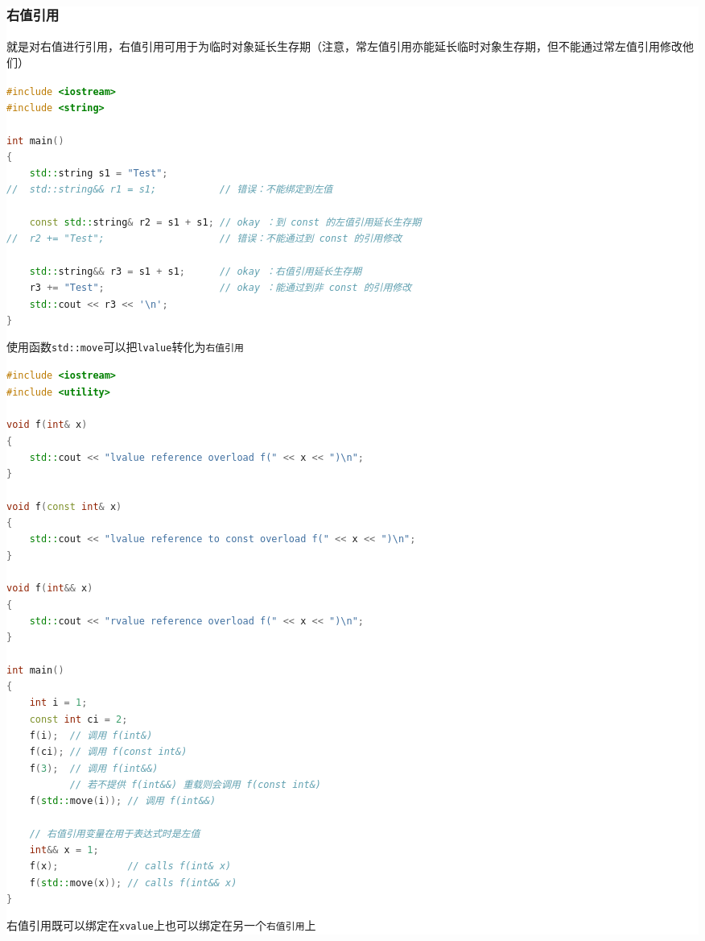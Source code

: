### 右值引用
就是对右值进行引用，右值引用可用于为临时对象延长生存期（注意，常左值引用亦能延长临时对象生存期，但不能通过常左值引用修改他们）
```cpp
#include <iostream>
#include <string>
 
int main()
{
    std::string s1 = "Test";
//  std::string&& r1 = s1;           // 错误：不能绑定到左值
 
    const std::string& r2 = s1 + s1; // okay ：到 const 的左值引用延长生存期
//  r2 += "Test";                    // 错误：不能通过到 const 的引用修改
 
    std::string&& r3 = s1 + s1;      // okay ：右值引用延长生存期
    r3 += "Test";                    // okay ：能通过到非 const 的引用修改
    std::cout << r3 << '\n';
}
```

使用函数`std::move`可以把`lvalue`转化为`右值引用`
```cpp
#include <iostream>
#include <utility>
 
void f(int& x)
{
    std::cout << "lvalue reference overload f(" << x << ")\n";
}
 
void f(const int& x)
{
    std::cout << "lvalue reference to const overload f(" << x << ")\n";
}
 
void f(int&& x)
{
    std::cout << "rvalue reference overload f(" << x << ")\n";
}
 
int main()
{
    int i = 1;
    const int ci = 2;
    f(i);  // 调用 f(int&)
    f(ci); // 调用 f(const int&)
    f(3);  // 调用 f(int&&)
           // 若不提供 f(int&&) 重载则会调用 f(const int&)
    f(std::move(i)); // 调用 f(int&&)
 
    // 右值引用变量在用于表达式时是左值
    int&& x = 1;
    f(x);            // calls f(int& x)
    f(std::move(x)); // calls f(int&& x)
}
```
右值引用既可以绑定在`xvalue`上也可以绑定在另一个`右值引用`上
